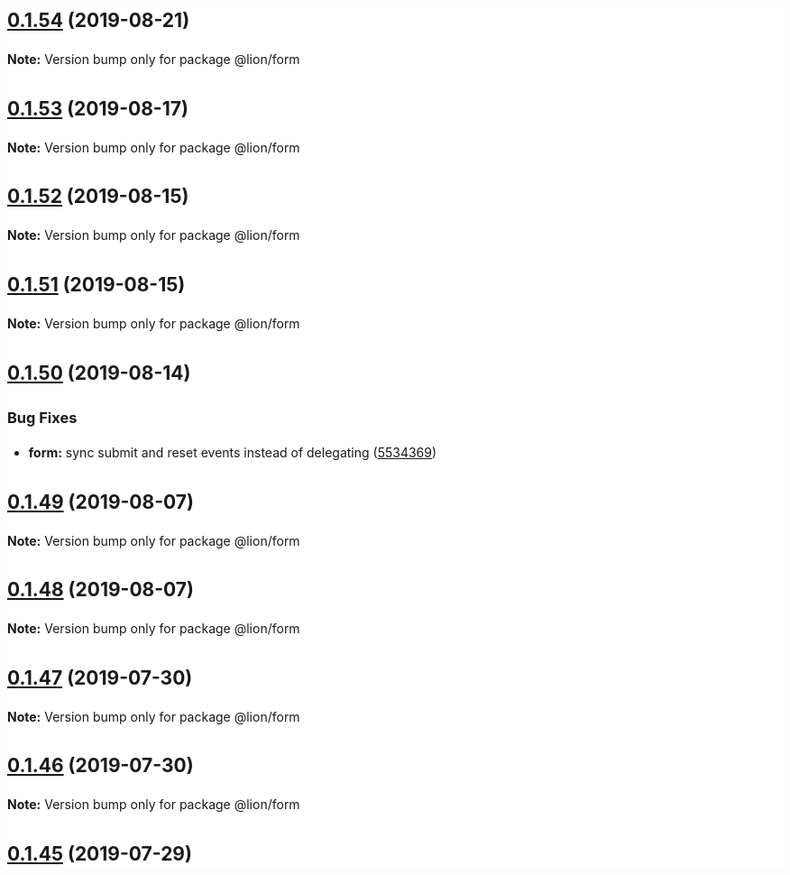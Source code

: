 ## [0.1.54](https://github.com/ing-bank/lion/compare/@lion/form@0.1.53...@lion/form@0.1.54) (2019-08-21)

**Note:** Version bump only for package @lion/form

## [0.1.53](https://github.com/ing-bank/lion/compare/@lion/form@0.1.52...@lion/form@0.1.53) (2019-08-17)

**Note:** Version bump only for package @lion/form

## [0.1.52](https://github.com/ing-bank/lion/compare/@lion/form@0.1.51...@lion/form@0.1.52) (2019-08-15)

**Note:** Version bump only for package @lion/form

## [0.1.51](https://github.com/ing-bank/lion/compare/@lion/form@0.1.50...@lion/form@0.1.51) (2019-08-15)

**Note:** Version bump only for package @lion/form

## [0.1.50](https://github.com/ing-bank/lion/compare/@lion/form@0.1.49...@lion/form@0.1.50) (2019-08-14)

### Bug Fixes

- **form:** sync submit and reset events instead of delegating ([5534369](https://github.com/ing-bank/lion/commit/5534369))

## [0.1.49](https://github.com/ing-bank/lion/compare/@lion/form@0.1.48...@lion/form@0.1.49) (2019-08-07)

**Note:** Version bump only for package @lion/form

## [0.1.48](https://github.com/ing-bank/lion/compare/@lion/form@0.1.47...@lion/form@0.1.48) (2019-08-07)

**Note:** Version bump only for package @lion/form

## [0.1.47](https://github.com/ing-bank/lion/compare/@lion/form@0.1.46...@lion/form@0.1.47) (2019-07-30)

**Note:** Version bump only for package @lion/form

## [0.1.46](https://github.com/ing-bank/lion/compare/@lion/form@0.1.45...@lion/form@0.1.46) (2019-07-30)

**Note:** Version bump only for package @lion/form

## [0.1.45](https://github.com/ing-bank/lion/compare/@lion/form@0.1.44...@lion/form@0.1.45) (2019-07-29)
